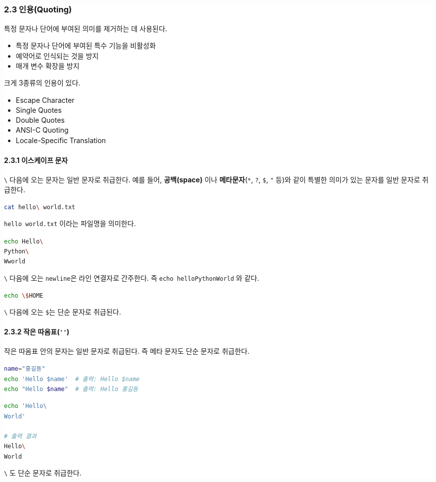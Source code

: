 
### 2.3 인용(Quoting)

특정 문자나 단어에 부여된 의미를 제거하는 데 사용된다.

- 특정 문자나 단어에 부여된 특수 기능을 비활성화
- 예약어로 인식되는 것을 방지
- 매개 변수 확장을 방지

크게 3종류의 인용이 있다.

- Escape Character
- Single Quotes
- Double Quotes
- ANSI-C Quoting
- Locale-Specific Translation


#### 2.3.1 이스케이프 문자

`\` 다음에 오는 문자는 일반 문자로 취급한다. 예를 들어, **공백(space)** 이나 **메타문자**(`*`, `?`, `$`, `"` 등)와 같이 특별한 의미가 있는 문자를 일반 문자로 취급한다.
    
```bash
cat hello\ world.txt
```
`hello world.txt` 이라는 파일명을 의미한다.

```bash
echo Hello\
Python\
Wworld
```
`\` 다음에 오는 `newline`은 라인 연결자로 간주한다. 즉 `echo helloPythonWorld` 와 같다.

```bash
echo \$HOME
```

`\` 다음에 오는 `$`는 단순 문자로 취급된다.

#### 2.3.2 작은 따옴표(`''`)

작은 따옴표 안의 문자는 일반 문자로 취급된다. 즉 메타 문자도 단순 문자로 취급한다.
    
```bash
name="홍길동"
echo 'Hello $name'  # 출력: Hello $name
echo "Hello $name"  # 출력: Hello 홍길동
```

```bash
echo 'Hello\
World'

# 출력 결과
Hello\
World
```
`\` 도 단순 문자로 취급한다.
